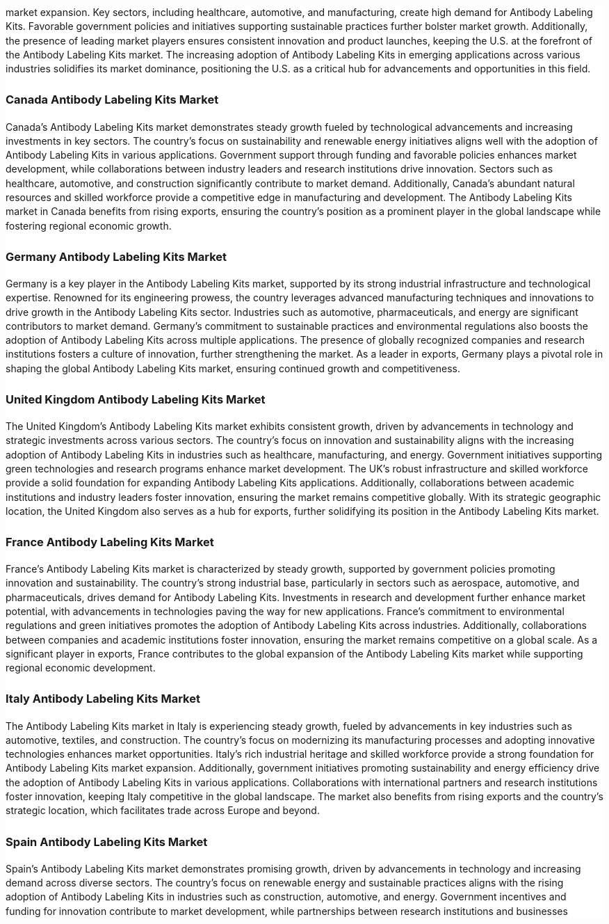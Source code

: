 market expansion. Key sectors, including healthcare, automotive, and manufacturing, create high demand for Antibody Labeling Kits. Favorable government policies and initiatives supporting sustainable practices further bolster market growth. Additionally, the presence of leading market players ensures consistent innovation and product launches, keeping the U.S. at the forefront of the Antibody Labeling Kits market. The increasing adoption of Antibody Labeling Kits in emerging applications across various industries solidifies its market dominance, positioning the U.S. as a critical hub for advancements and opportunities in this field.</p><h3>Canada Antibody Labeling Kits Market</h3><p>Canada&rsquo;s Antibody Labeling Kits market demonstrates steady growth fueled by technological advancements and increasing investments in key sectors. The country&rsquo;s focus on sustainability and renewable energy initiatives aligns well with the adoption of Antibody Labeling Kits in various applications. Government support through funding and favorable policies enhances market development, while collaborations between industry leaders and research institutions drive innovation. Sectors such as healthcare, automotive, and construction significantly contribute to market demand. Additionally, Canada&rsquo;s abundant natural resources and skilled workforce provide a competitive edge in manufacturing and development. The Antibody Labeling Kits market in Canada benefits from rising exports, ensuring the country&rsquo;s position as a prominent player in the global landscape while fostering regional economic growth.</p><h3>Germany Antibody Labeling Kits Market</h3><p>Germany is a key player in the Antibody Labeling Kits market, supported by its strong industrial infrastructure and technological expertise. Renowned for its engineering prowess, the country leverages advanced manufacturing techniques and innovations to drive growth in the Antibody Labeling Kits sector. Industries such as automotive, pharmaceuticals, and energy are significant contributors to market demand. Germany&rsquo;s commitment to sustainable practices and environmental regulations also boosts the adoption of Antibody Labeling Kits across multiple applications. The presence of globally recognized companies and research institutions fosters a culture of innovation, further strengthening the market. As a leader in exports, Germany plays a pivotal role in shaping the global Antibody Labeling Kits market, ensuring continued growth and competitiveness.</p><h3>United Kingdom Antibody Labeling Kits Market</h3><p>The United Kingdom&rsquo;s Antibody Labeling Kits market exhibits consistent growth, driven by advancements in technology and strategic investments across various sectors. The country&rsquo;s focus on innovation and sustainability aligns with the increasing adoption of Antibody Labeling Kits in industries such as healthcare, manufacturing, and energy. Government initiatives supporting green technologies and research programs enhance market development. The UK&rsquo;s robust infrastructure and skilled workforce provide a solid foundation for expanding Antibody Labeling Kits applications. Additionally, collaborations between academic institutions and industry leaders foster innovation, ensuring the market remains competitive globally. With its strategic geographic location, the United Kingdom also serves as a hub for exports, further solidifying its position in the Antibody Labeling Kits market.</p><h3>France Antibody Labeling Kits Market</h3><p>France&rsquo;s Antibody Labeling Kits market is characterized by steady growth, supported by government policies promoting innovation and sustainability. The country&rsquo;s strong industrial base, particularly in sectors such as aerospace, automotive, and pharmaceuticals, drives demand for Antibody Labeling Kits. Investments in research and development further enhance market potential, with advancements in technologies paving the way for new applications. France&rsquo;s commitment to environmental regulations and green initiatives promotes the adoption of Antibody Labeling Kits across industries. Additionally, collaborations between companies and academic institutions foster innovation, ensuring the market remains competitive on a global scale. As a significant player in exports, France contributes to the global expansion of the Antibody Labeling Kits market while supporting regional economic development.</p><h3>Italy Antibody Labeling Kits Market</h3><p>The Antibody Labeling Kits market in Italy is experiencing steady growth, fueled by advancements in key industries such as automotive, textiles, and construction. The country&rsquo;s focus on modernizing its manufacturing processes and adopting innovative technologies enhances market opportunities. Italy&rsquo;s rich industrial heritage and skilled workforce provide a strong foundation for Antibody Labeling Kits market expansion. Additionally, government initiatives promoting sustainability and energy efficiency drive the adoption of Antibody Labeling Kits in various applications. Collaborations with international partners and research institutions foster innovation, keeping Italy competitive in the global landscape. The market also benefits from rising exports and the country&rsquo;s strategic location, which facilitates trade across Europe and beyond.</p><h3>Spain Antibody Labeling Kits Market</h3><p>Spain&rsquo;s Antibody Labeling Kits market demonstrates promising growth, driven by advancements in technology and increasing demand across diverse sectors. The country&rsquo;s focus on renewable energy and sustainable practices aligns with the rising adoption of Antibody Labeling Kits in industries such as construction, automotive, and energy. Government incentives and funding for innovation contribute to market development, while partnerships between research institutions and businesses